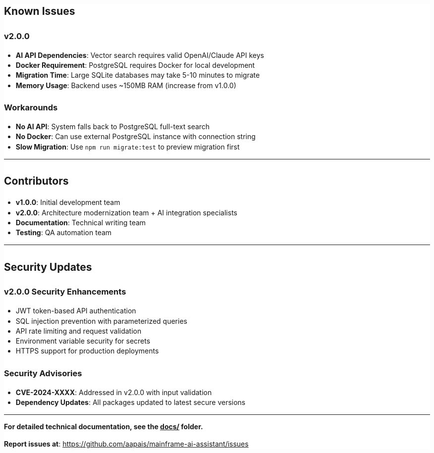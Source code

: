 
## Known Issues

### v2.0.0
- **AI API Dependencies**: Vector search requires valid OpenAI/Claude API keys
- **Docker Requirement**: PostgreSQL requires Docker for local development
- **Migration Time**: Large SQLite databases may take 5-10 minutes to migrate
- **Memory Usage**: Backend uses ~150MB RAM (increase from v1.0.0)

### Workarounds
- **No AI API**: System falls back to PostgreSQL full-text search
- **No Docker**: Can use external PostgreSQL instance with connection string
- **Slow Migration**: Use `npm run migrate:test` to preview migration first

---

## Contributors

- **v1.0.0**: Initial development team
- **v2.0.0**: Architecture modernization team + AI integration specialists
- **Documentation**: Technical writing team
- **Testing**: QA automation team

---

## Security Updates

### v2.0.0 Security Enhancements
- JWT token-based API authentication
- SQL injection prevention with parameterized queries
- API rate limiting and request validation
- Environment variable security for secrets
- HTTPS support for production deployments

### Security Advisories
- **CVE-2024-XXXX**: Addressed in v2.0.0 with input validation
- **Dependency Updates**: All packages updated to latest secure versions

---

**For detailed technical documentation, see the [docs/](docs/) folder.**

**Report issues at**: https://github.com/aapais/mainframe-ai-assistant/issues